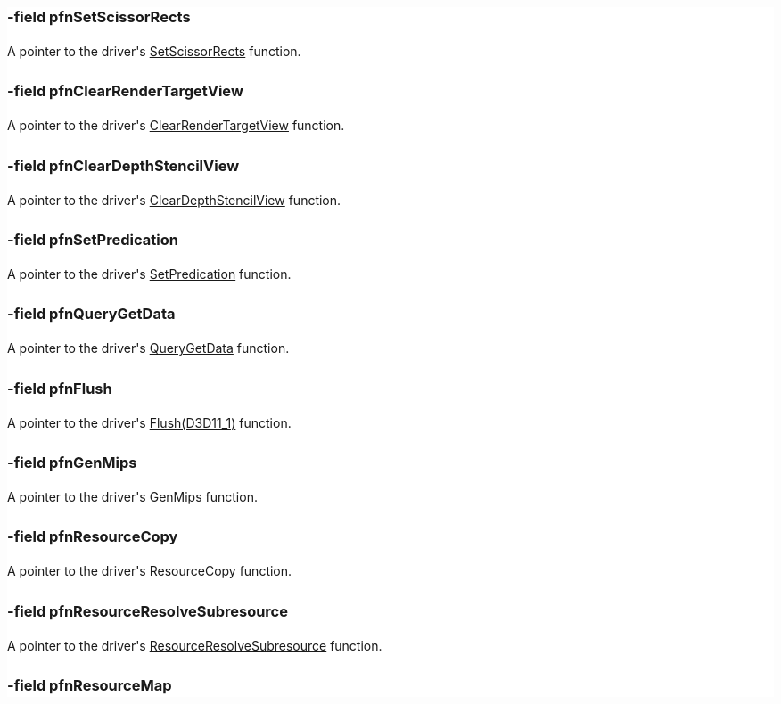 
### -field pfnSetScissorRects

A pointer to the driver's <a href="https://msdn.microsoft.com/ef61f50b-a82b-43df-865f-2f9d9ca906d4">SetScissorRects</a> function.


### -field pfnClearRenderTargetView

A pointer to the driver's <a href="https://msdn.microsoft.com/9dc95dd2-01ad-45d7-9e75-049026b25968">ClearRenderTargetView</a> function.


### -field pfnClearDepthStencilView

A pointer to the driver's <a href="https://msdn.microsoft.com/0474c154-1bec-4602-880c-ffdc48c738f0">ClearDepthStencilView</a> function.


### -field pfnSetPredication

A pointer to the driver's <a href="https://msdn.microsoft.com/df671478-859f-4ccd-9ab4-1986f9af10cf">SetPredication</a> function.


### -field pfnQueryGetData

A pointer to the driver's <a href="https://msdn.microsoft.com/78ee9813-e23e-4d46-acc4-f2fa88559b03">QueryGetData</a> function.


### -field pfnFlush

A pointer to the driver's <a href="https://msdn.microsoft.com/6f4bda19-2d51-4058-ba68-cbb5deb44a54">Flush(D3D11_1)</a> function.


### -field pfnGenMips

A pointer to the driver's <a href="https://msdn.microsoft.com/abd045f2-9c05-4579-8d80-aba31523157d">GenMips</a> function.


### -field pfnResourceCopy

A pointer to the driver's <a href="https://msdn.microsoft.com/9a837f42-0bea-4425-b693-dd7947ac24b1">ResourceCopy</a> function.


### -field pfnResourceResolveSubresource

A pointer to the driver's <a href="https://msdn.microsoft.com/f9f4a6e2-bc01-477f-a919-ec71871f665b">ResourceResolveSubresource</a> function.


### -field pfnResourceMap
